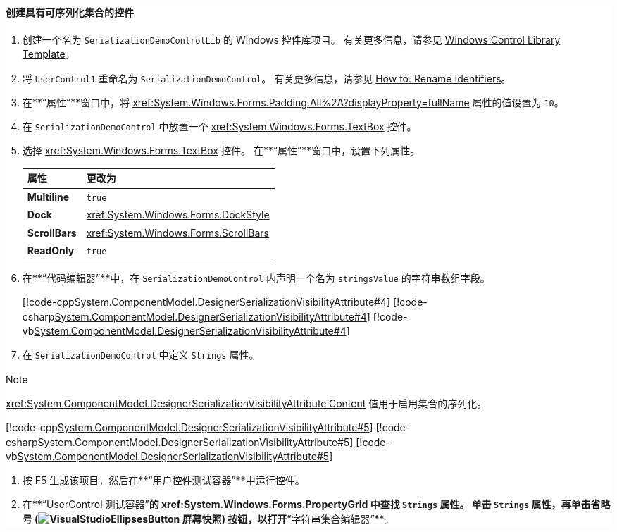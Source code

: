 #### 创建具有可序列化集合的控件  
  
1.  创建一个名为 `SerializationDemoControlLib` 的 Windows 控件库项目。  有关更多信息，请参见 [Windows Control Library Template](http://msdn.microsoft.com/zh-cn/722f4e2d-1310-4ed5-8f33-593337ab66b4)。  
  
2.  将 `UserControl1` 重命名为 `SerializationDemoControl`。  有关更多信息，请参见 [How to: Rename Identifiers](http://msdn.microsoft.com/zh-cn/2430f732-2b70-4516-8cf6-a7bb71cc9724)。  
  
3.  在**“属性”**窗口中，将 <xref:System.Windows.Forms.Padding.All%2A?displayProperty=fullName> 属性的值设置为 `10`。  
  
4.  在 `SerializationDemoControl` 中放置一个 <xref:System.Windows.Forms.TextBox> 控件。  
  
5.  选择 <xref:System.Windows.Forms.TextBox> 控件。  在**“属性”**窗口中，设置下列属性。  
  
    |属性|更改为|  
    |--------|---------|  
    |**Multiline**|`true`|  
    |**Dock**|<xref:System.Windows.Forms.DockStyle>|  
    |**ScrollBars**|<xref:System.Windows.Forms.ScrollBars>|  
    |**ReadOnly**|`true`|  
  
6.  在**“代码编辑器”**中，在 `SerializationDemoControl` 内声明一个名为 `stringsValue` 的字符串数组字段。  
  
     [!code-cpp[System.ComponentModel.DesignerSerializationVisibilityAttribute#4](../../../../samples/snippets/cpp/VS_Snippets_Winforms/System.ComponentModel.DesignerSerializationVisibilityAttribute/cpp/form1.cpp#4)]
     [!code-csharp[System.ComponentModel.DesignerSerializationVisibilityAttribute#4](../../../../samples/snippets/csharp/VS_Snippets_Winforms/System.ComponentModel.DesignerSerializationVisibilityAttribute/CS/form1.cs#4)]
     [!code-vb[System.ComponentModel.DesignerSerializationVisibilityAttribute#4](../../../../samples/snippets/visualbasic/VS_Snippets_Winforms/System.ComponentModel.DesignerSerializationVisibilityAttribute/VB/form1.vb#4)]  
  
7.  在 `SerializationDemoControl` 中定义 `Strings` 属性。  
  
> [!NOTE]
>  <xref:System.ComponentModel.DesignerSerializationVisibilityAttribute.Content> 值用于启用集合的序列化。  
  
 [!code-cpp[System.ComponentModel.DesignerSerializationVisibilityAttribute#5](../../../../samples/snippets/cpp/VS_Snippets_Winforms/System.ComponentModel.DesignerSerializationVisibilityAttribute/cpp/form1.cpp#5)]
 [!code-csharp[System.ComponentModel.DesignerSerializationVisibilityAttribute#5](../../../../samples/snippets/csharp/VS_Snippets_Winforms/System.ComponentModel.DesignerSerializationVisibilityAttribute/CS/form1.cs#5)]
 [!code-vb[System.ComponentModel.DesignerSerializationVisibilityAttribute#5](../../../../samples/snippets/visualbasic/VS_Snippets_Winforms/System.ComponentModel.DesignerSerializationVisibilityAttribute/VB/form1.vb#5)]  
  
1.  按 F5 生成该项目，然后在**“用户控件测试容器”**中运行控件。  
  
2.  在**“UserControl 测试容器”**的 <xref:System.Windows.Forms.PropertyGrid> 中查找 `Strings` 属性。  单击 `Strings` 属性，再单击省略号 \(![VisualStudioEllipsesButton 屏幕快照](../../../../docs/framework/winforms/media/vbellipsesbutton.png "vbEllipsesButton")\) 按钮，以打开**“字符串集合编辑器”**。  
  